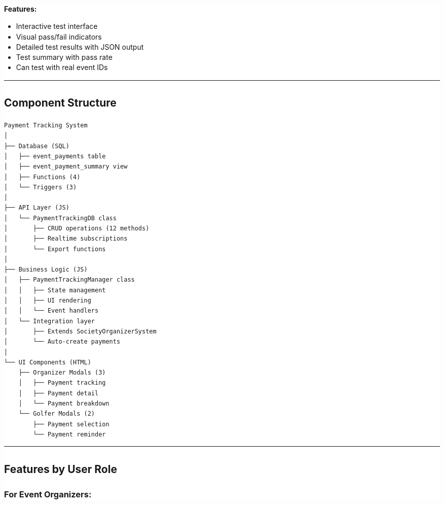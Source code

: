 **Features:**
- Interactive test interface
- Visual pass/fail indicators
- Detailed test results with JSON output
- Test summary with pass rate
- Can test with real event IDs

---

## Component Structure

```
Payment Tracking System
│
├── Database (SQL)
│   ├── event_payments table
│   ├── event_payment_summary view
│   ├── Functions (4)
│   └── Triggers (3)
│
├── API Layer (JS)
│   └── PaymentTrackingDB class
│       ├── CRUD operations (12 methods)
│       ├── Realtime subscriptions
│       └── Export functions
│
├── Business Logic (JS)
│   ├── PaymentTrackingManager class
│   │   ├── State management
│   │   ├── UI rendering
│   │   └── Event handlers
│   └── Integration layer
│       ├── Extends SocietyOrganizerSystem
│       └── Auto-create payments
│
└── UI Components (HTML)
    ├── Organizer Modals (3)
    │   ├── Payment tracking
    │   ├── Payment detail
    │   └── Payment breakdown
    └── Golfer Modals (2)
        ├── Payment selection
        └── Payment reminder
```

---

## Features by User Role

### For Event Organizers:
